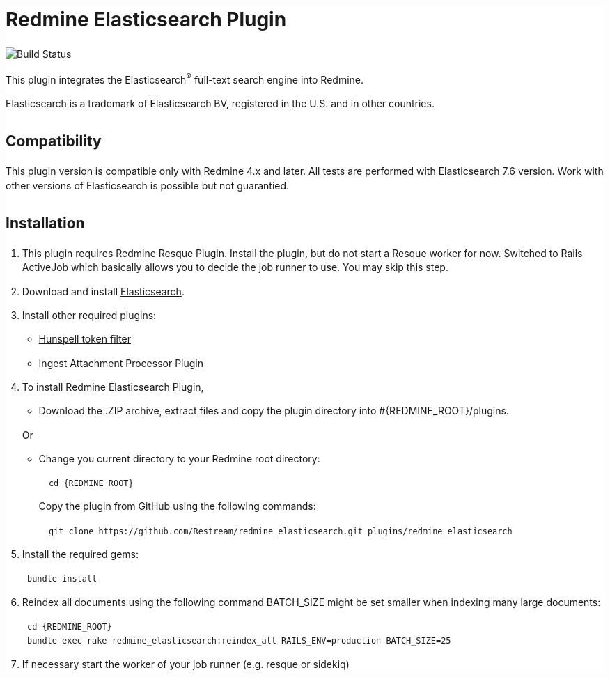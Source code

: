 # Redmine Elasticsearch Plugin

[![Build Status](https://travis-ci.org/exocad/redmine_elasticsearch.svg?branch=master)](https://travis-ci.org/exocad/redmine_elasticsearch)

This plugin integrates the Elasticsearch<sup>®</sup> full-text search engine into Redmine.

Elasticsearch is a trademark of Elasticsearch BV, registered in the U.S. and in other countries.

## Compatibility

This plugin version is compatible only with Redmine 4.x and later.
All tests are performed with Elasticsearch 7.6 version. 
Work with other versions of Elasticsearch is possible but not guarantied.

## Installation

1. ~~This plugin requires [Redmine Resque Plugin](https://github.com/Restream/redmine_resque). Install the plugin, but do not start a Resque worker for now.~~ Switched to Rails ActiveJob which basically allows you to decide the job runner to use. You may skip this step.

2. Download and install [Elasticsearch](http://www.elasticsearch.org/overview/elkdownloads/).

3. Install other required plugins:

    * [Hunspell token filter](https://www.elastic.co/guide/en/elasticsearch/reference/7.6/analysis-hunspell-tokenfilter.html)

    * [Ingest Attachment Processor Plugin](https://www.elastic.co/guide/en/elasticsearch/plugins/7.6/ingest-attachment.html#ingest-attachment)

4. To install Redmine Elasticsearch Plugin,

    * Download the .ZIP archive, extract files and copy the plugin directory into #{REDMINE_ROOT}/plugins.
    
    Or

    * Change you current directory to your Redmine root directory:  

            cd {REDMINE_ROOT}
            
      Copy the plugin from GitHub using the following commands:
      
            git clone https://github.com/Restream/redmine_elasticsearch.git plugins/redmine_elasticsearch

5. Install the required gems:

        bundle install

6. Reindex all documents using the following command BATCH_SIZE might be set smaller when indexing many large documents:

        cd {REDMINE_ROOT}
        bundle exec rake redmine_elasticsearch:reindex_all RAILS_ENV=production BATCH_SIZE=25

7. If necessary start the worker of your job runner (e.g. resque or sidekiq)
